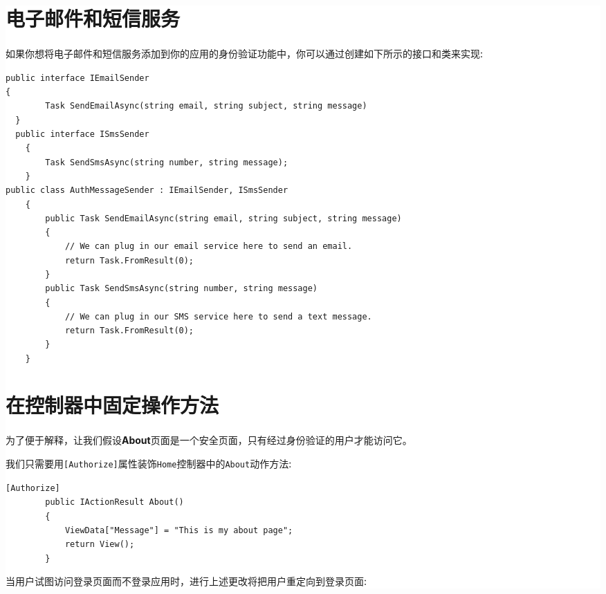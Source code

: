 # 电子邮件和短信服务

如果你想将电子邮件和短信服务添加到你的应用的身份验证功能中，你可以通过创建如下所示的接口和类来实现:

```
public interface IEmailSender
{
        Task SendEmailAsync(string email, string subject, string message)
  }
  public interface ISmsSender
    {
        Task SendSmsAsync(string number, string message);
    }
public class AuthMessageSender : IEmailSender, ISmsSender
    {
        public Task SendEmailAsync(string email, string subject, string message)
        {
            // We can plug in our email service here to send an email.
            return Task.FromResult(0);
        }
        public Task SendSmsAsync(string number, string message)
        {
            // We can plug in our SMS service here to send a text message.
            return Task.FromResult(0);
        }
    }
```

# 在控制器中固定操作方法

为了便于解释，让我们假设**About**页面是一个安全页面，只有经过身份验证的用户才能访问它。

我们只需要用`[Authorize]`属性装饰`Home`控制器中的`About`动作方法:

```
[Authorize] 
        public IActionResult About() 
        { 
            ViewData["Message"] = "This is my about page"; 
            return View(); 
        } 

```

当用户试图访问登录页面而不登录应用时，进行上述更改将把用户重定向到登录页面:
